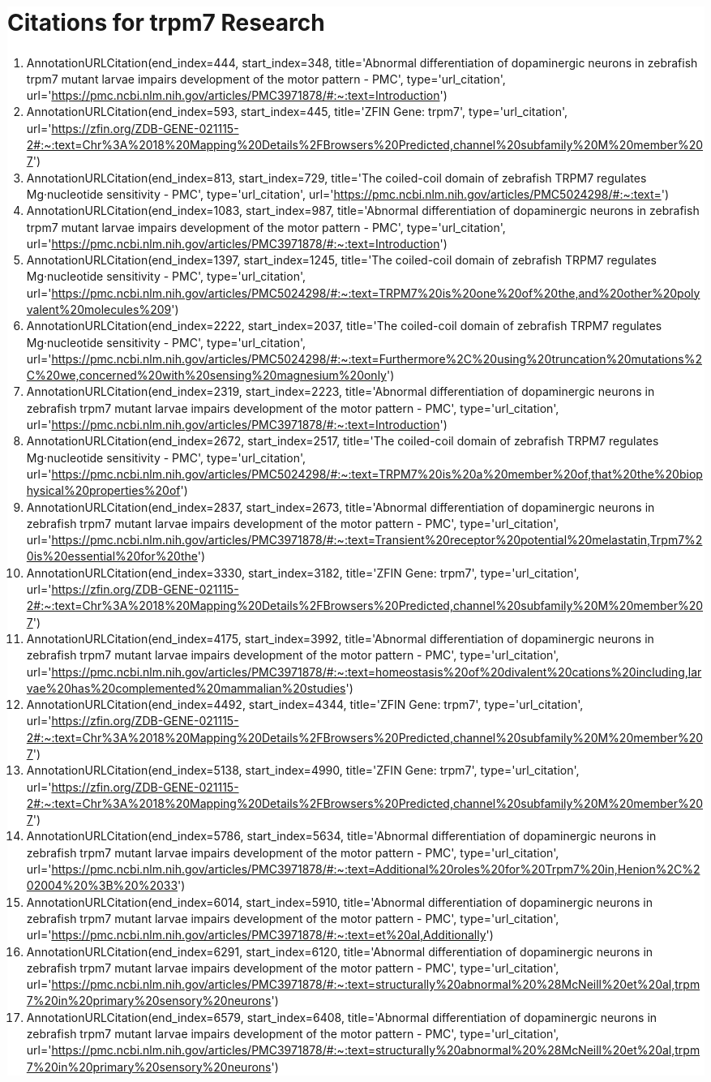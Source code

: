 # Citations for trpm7 Research

1. AnnotationURLCitation(end_index=444, start_index=348, title='Abnormal differentiation of dopaminergic neurons in zebrafish trpm7 mutant larvae impairs development of the motor pattern - PMC', type='url_citation', url='https://pmc.ncbi.nlm.nih.gov/articles/PMC3971878/#:~:text=Introduction')
2. AnnotationURLCitation(end_index=593, start_index=445, title='ZFIN Gene: trpm7', type='url_citation', url='https://zfin.org/ZDB-GENE-021115-2#:~:text=Chr%3A%2018%20Mapping%20Details%2FBrowsers%20Predicted,channel%20subfamily%20M%20member%207')
3. AnnotationURLCitation(end_index=813, start_index=729, title='The coiled-coil domain of zebrafish TRPM7 regulates Mg·nucleotide sensitivity - PMC', type='url_citation', url='https://pmc.ncbi.nlm.nih.gov/articles/PMC5024298/#:~:text=')
4. AnnotationURLCitation(end_index=1083, start_index=987, title='Abnormal differentiation of dopaminergic neurons in zebrafish trpm7 mutant larvae impairs development of the motor pattern - PMC', type='url_citation', url='https://pmc.ncbi.nlm.nih.gov/articles/PMC3971878/#:~:text=Introduction')
5. AnnotationURLCitation(end_index=1397, start_index=1245, title='The coiled-coil domain of zebrafish TRPM7 regulates Mg·nucleotide sensitivity - PMC', type='url_citation', url='https://pmc.ncbi.nlm.nih.gov/articles/PMC5024298/#:~:text=TRPM7%20is%20one%20of%20the,and%20other%20polyvalent%20molecules%209')
6. AnnotationURLCitation(end_index=2222, start_index=2037, title='The coiled-coil domain of zebrafish TRPM7 regulates Mg·nucleotide sensitivity - PMC', type='url_citation', url='https://pmc.ncbi.nlm.nih.gov/articles/PMC5024298/#:~:text=Furthermore%2C%20using%20truncation%20mutations%2C%20we,concerned%20with%20sensing%20magnesium%20only')
7. AnnotationURLCitation(end_index=2319, start_index=2223, title='Abnormal differentiation of dopaminergic neurons in zebrafish trpm7 mutant larvae impairs development of the motor pattern - PMC', type='url_citation', url='https://pmc.ncbi.nlm.nih.gov/articles/PMC3971878/#:~:text=Introduction')
8. AnnotationURLCitation(end_index=2672, start_index=2517, title='The coiled-coil domain of zebrafish TRPM7 regulates Mg·nucleotide sensitivity - PMC', type='url_citation', url='https://pmc.ncbi.nlm.nih.gov/articles/PMC5024298/#:~:text=TRPM7%20is%20a%20member%20of,that%20the%20biophysical%20properties%20of')
9. AnnotationURLCitation(end_index=2837, start_index=2673, title='Abnormal differentiation of dopaminergic neurons in zebrafish trpm7 mutant larvae impairs development of the motor pattern - PMC', type='url_citation', url='https://pmc.ncbi.nlm.nih.gov/articles/PMC3971878/#:~:text=Transient%20receptor%20potential%20melastatin,Trpm7%20is%20essential%20for%20the')
10. AnnotationURLCitation(end_index=3330, start_index=3182, title='ZFIN Gene: trpm7', type='url_citation', url='https://zfin.org/ZDB-GENE-021115-2#:~:text=Chr%3A%2018%20Mapping%20Details%2FBrowsers%20Predicted,channel%20subfamily%20M%20member%207')
11. AnnotationURLCitation(end_index=4175, start_index=3992, title='Abnormal differentiation of dopaminergic neurons in zebrafish trpm7 mutant larvae impairs development of the motor pattern - PMC', type='url_citation', url='https://pmc.ncbi.nlm.nih.gov/articles/PMC3971878/#:~:text=homeostasis%20of%20divalent%20cations%20including,larvae%20has%20complemented%20mammalian%20studies')
12. AnnotationURLCitation(end_index=4492, start_index=4344, title='ZFIN Gene: trpm7', type='url_citation', url='https://zfin.org/ZDB-GENE-021115-2#:~:text=Chr%3A%2018%20Mapping%20Details%2FBrowsers%20Predicted,channel%20subfamily%20M%20member%207')
13. AnnotationURLCitation(end_index=5138, start_index=4990, title='ZFIN Gene: trpm7', type='url_citation', url='https://zfin.org/ZDB-GENE-021115-2#:~:text=Chr%3A%2018%20Mapping%20Details%2FBrowsers%20Predicted,channel%20subfamily%20M%20member%207')
14. AnnotationURLCitation(end_index=5786, start_index=5634, title='Abnormal differentiation of dopaminergic neurons in zebrafish trpm7 mutant larvae impairs development of the motor pattern - PMC', type='url_citation', url='https://pmc.ncbi.nlm.nih.gov/articles/PMC3971878/#:~:text=Additional%20roles%20for%20Trpm7%20in,Henion%2C%202004%20%3B%20%2033')
15. AnnotationURLCitation(end_index=6014, start_index=5910, title='Abnormal differentiation of dopaminergic neurons in zebrafish trpm7 mutant larvae impairs development of the motor pattern - PMC', type='url_citation', url='https://pmc.ncbi.nlm.nih.gov/articles/PMC3971878/#:~:text=et%20al,Additionally')
16. AnnotationURLCitation(end_index=6291, start_index=6120, title='Abnormal differentiation of dopaminergic neurons in zebrafish trpm7 mutant larvae impairs development of the motor pattern - PMC', type='url_citation', url='https://pmc.ncbi.nlm.nih.gov/articles/PMC3971878/#:~:text=structurally%20abnormal%20%28McNeill%20et%20al,trpm7%20in%20primary%20sensory%20neurons')
17. AnnotationURLCitation(end_index=6579, start_index=6408, title='Abnormal differentiation of dopaminergic neurons in zebrafish trpm7 mutant larvae impairs development of the motor pattern - PMC', type='url_citation', url='https://pmc.ncbi.nlm.nih.gov/articles/PMC3971878/#:~:text=structurally%20abnormal%20%28McNeill%20et%20al,trpm7%20in%20primary%20sensory%20neurons')